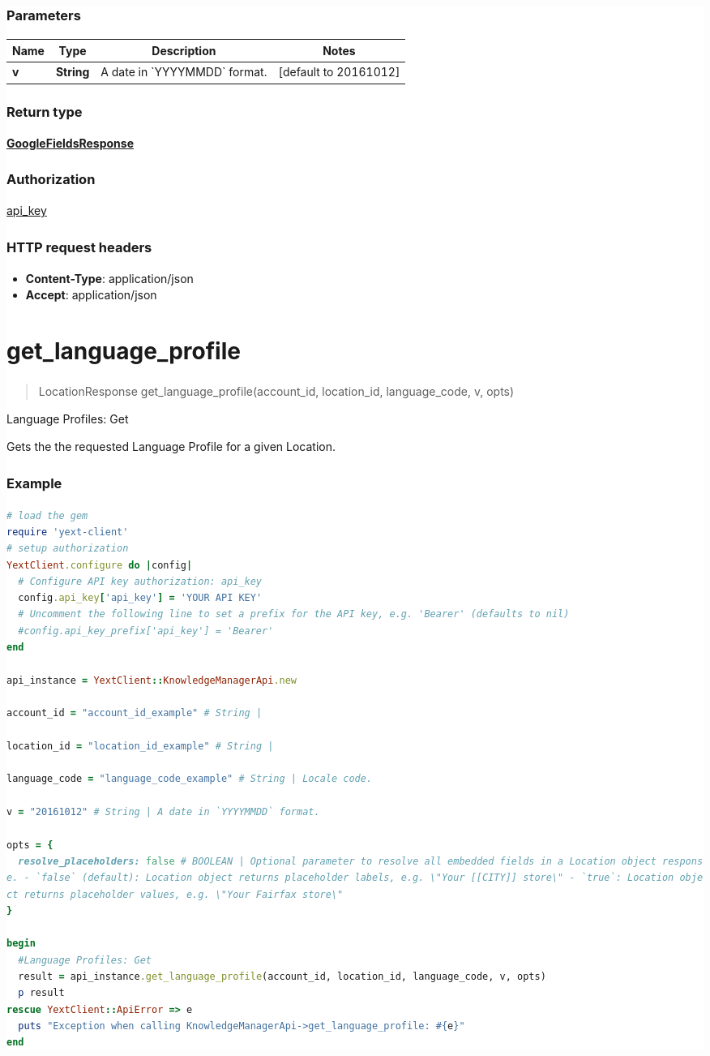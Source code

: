 ### Parameters

Name | Type | Description  | Notes
------------- | ------------- | ------------- | -------------
 **v** | **String**| A date in &#x60;YYYYMMDD&#x60; format. | [default to 20161012]

### Return type

[**GoogleFieldsResponse**](GoogleFieldsResponse.md)

### Authorization

[api_key](../README.md#api_key)

### HTTP request headers

 - **Content-Type**: application/json
 - **Accept**: application/json



# **get_language_profile**
> LocationResponse get_language_profile(account_id, location_id, language_code, v, opts)

Language Profiles: Get

Gets the the requested Language Profile for a given Location.

### Example
```ruby
# load the gem
require 'yext-client'
# setup authorization
YextClient.configure do |config|
  # Configure API key authorization: api_key
  config.api_key['api_key'] = 'YOUR API KEY'
  # Uncomment the following line to set a prefix for the API key, e.g. 'Bearer' (defaults to nil)
  #config.api_key_prefix['api_key'] = 'Bearer'
end

api_instance = YextClient::KnowledgeManagerApi.new

account_id = "account_id_example" # String | 

location_id = "location_id_example" # String | 

language_code = "language_code_example" # String | Locale code.

v = "20161012" # String | A date in `YYYYMMDD` format.

opts = { 
  resolve_placeholders: false # BOOLEAN | Optional parameter to resolve all embedded fields in a Location object response. - `false` (default): Location object returns placeholder labels, e.g. \"Your [[CITY]] store\" - `true`: Location object returns placeholder values, e.g. \"Your Fairfax store\"  
}

begin
  #Language Profiles: Get
  result = api_instance.get_language_profile(account_id, location_id, language_code, v, opts)
  p result
rescue YextClient::ApiError => e
  puts "Exception when calling KnowledgeManagerApi->get_language_profile: #{e}"
end
```